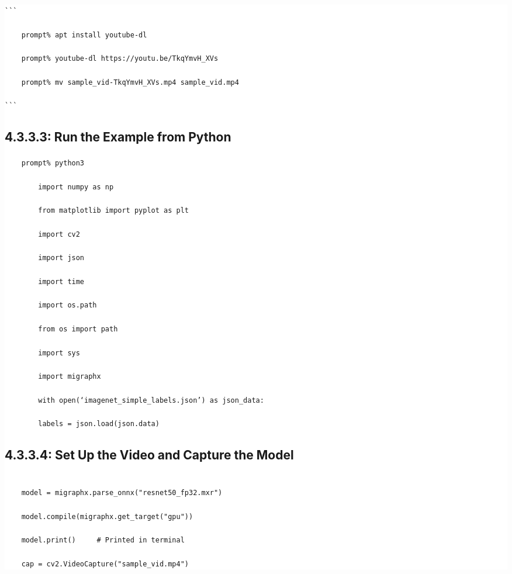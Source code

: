     ```

        prompt% apt install youtube-dl 

        prompt% youtube-dl https://youtu.be/TkqYmvH_XVs 

        prompt% mv sample_vid-TkqYmvH_XVs.mp4 sample_vid.mp4 

    ```
    

## 4.3.3.3: Run the Example from Python
    
```
    prompt% python3 

        import numpy as np 

        from matplotlib import pyplot as plt 

        import cv2 

        import json 

        import time 

        import os.path 

        from os import path 

        import sys  

        import migraphx  

        with open(‘imagenet_simple_labels.json’) as json_data: 

        labels = json.load(json.data) 

```



## 4.3.3.4: Set Up the Video and Capture the Model

```

    model = migraphx.parse_onnx("resnet50_fp32.mxr") 

    model.compile(migraphx.get_target("gpu")) 

    model.print()     # Printed in terminal  

    cap = cv2.VideoCapture("sample_vid.mp4") 

```
